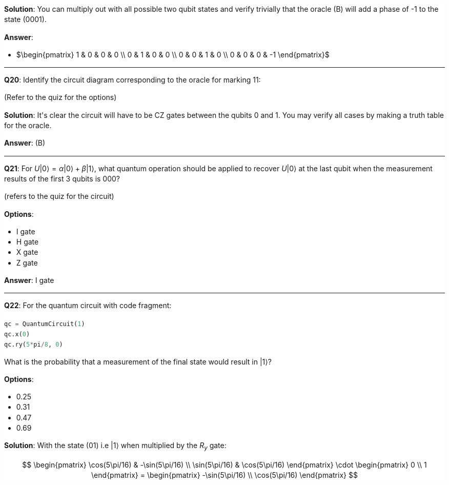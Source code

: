 **Solution**: You can multiply out with all possible two qubit states and verify trivially that the oracle (B) will add a phase of -1 to the state $(0 0 0 1)$.

**Answer**:
- $\begin{pmatrix} 1 & 0 & 0 & 0 \\ 0 & 1 & 0 & 0 \\ 0 & 0 & 1 & 0 \\ 0 & 0 & 0 & -1 \end{pmatrix}$

---

**Q20**: Identify the circuit diagram corresponding to the oracle for marking 11:

(Refer to the quiz for the options)

**Solution**: It's clear the circuit will have to be CZ gates between the qubits 0 and 1. You may verify all cases by making a truth table for the oracle.

**Answer**: (B)

---

**Q21**: For $U|0\rangle = \alpha|0\rangle + \beta|1\rangle$, what quantum operation should be applied to recover $U|0\rangle$ at the last qubit when the measurement results of the first 3 qubits is 000?

(refers to the quiz for the circuit)

**Options**:
- I gate
- H gate
- X gate
- Z gate

**Answer**: I gate

---

**Q22**: For the quantum circuit with code fragment:
```py
qc = QuantumCircuit(1)
qc.x(0)
qc.ry(5*pi/8, 0)
```
What is the probability that a measurement of the final state would result in |1⟩?

**Options**:
- 0.25
- 0.31
- 0.47
- 0.69

**Solution**: With the state $(0 1)$ i.e $|1\rangle$ when multiplied by the $R_y$ gate:

$$
\begin{pmatrix}
\cos(5\pi/16) & -\sin(5\pi/16) \\
\sin(5\pi/16) & \cos(5\pi/16)
\end{pmatrix} \cdot
\begin{pmatrix}
0 \\
1
\end{pmatrix} = \begin{pmatrix}
-\sin(5\pi/16) \\
\cos(5\pi/16)
\end{pmatrix}
$$

